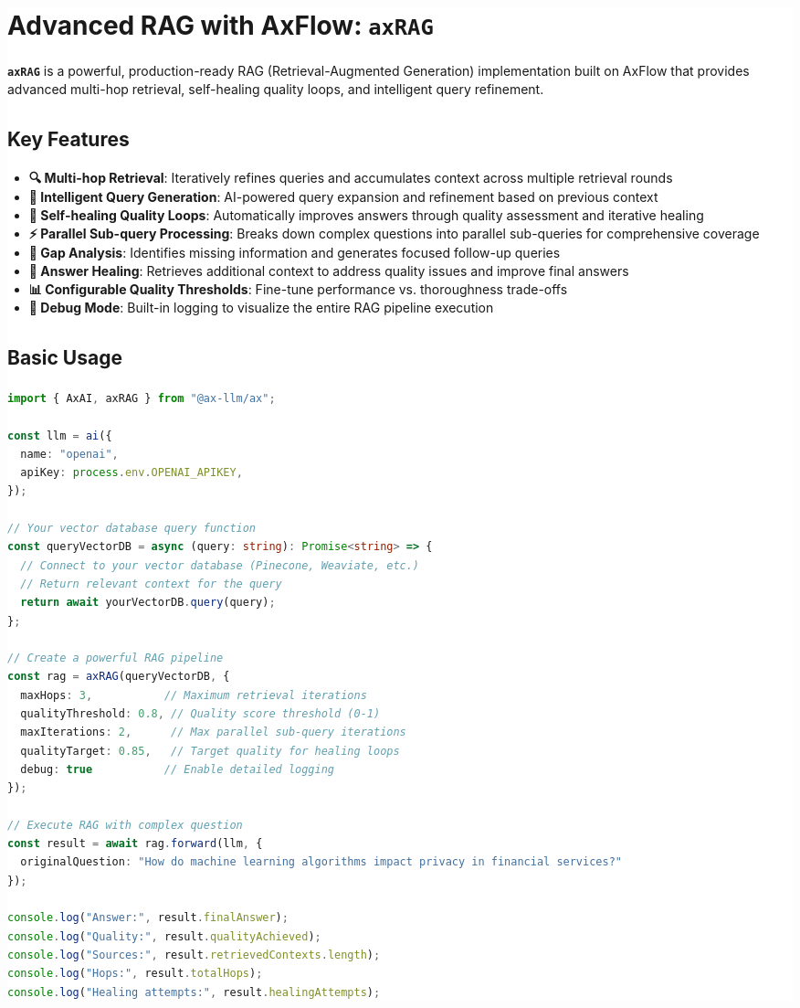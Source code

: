 # Advanced RAG with AxFlow: `axRAG`

**`axRAG`** is a powerful, production-ready RAG (Retrieval-Augmented Generation) implementation built on AxFlow that provides advanced multi-hop retrieval, self-healing quality loops, and intelligent query refinement.

## Key Features

- **🔍 Multi-hop Retrieval**: Iteratively refines queries and accumulates context across multiple retrieval rounds
- **🧠 Intelligent Query Generation**: AI-powered query expansion and refinement based on previous context
- **🔄 Self-healing Quality Loops**: Automatically improves answers through quality assessment and iterative healing
- **⚡ Parallel Sub-query Processing**: Breaks down complex questions into parallel sub-queries for comprehensive coverage
- **🎯 Gap Analysis**: Identifies missing information and generates focused follow-up queries
- **🏥 Answer Healing**: Retrieves additional context to address quality issues and improve final answers
- **📊 Configurable Quality Thresholds**: Fine-tune performance vs. thoroughness trade-offs
- **🐛 Debug Mode**: Built-in logging to visualize the entire RAG pipeline execution

## Basic Usage

```typescript
import { AxAI, axRAG } from "@ax-llm/ax";

const llm = ai({
  name: "openai",
  apiKey: process.env.OPENAI_APIKEY,
});

// Your vector database query function
const queryVectorDB = async (query: string): Promise<string> => {
  // Connect to your vector database (Pinecone, Weaviate, etc.)
  // Return relevant context for the query
  return await yourVectorDB.query(query);
};

// Create a powerful RAG pipeline
const rag = axRAG(queryVectorDB, {
  maxHops: 3,           // Maximum retrieval iterations
  qualityThreshold: 0.8, // Quality score threshold (0-1)
  maxIterations: 2,      // Max parallel sub-query iterations
  qualityTarget: 0.85,   // Target quality for healing loops
  debug: true           // Enable detailed logging
});

// Execute RAG with complex question
const result = await rag.forward(llm, {
  originalQuestion: "How do machine learning algorithms impact privacy in financial services?"
});

console.log("Answer:", result.finalAnswer);
console.log("Quality:", result.qualityAchieved);
console.log("Sources:", result.retrievedContexts.length);
console.log("Hops:", result.totalHops);
console.log("Healing attempts:", result.healingAttempts);
```
